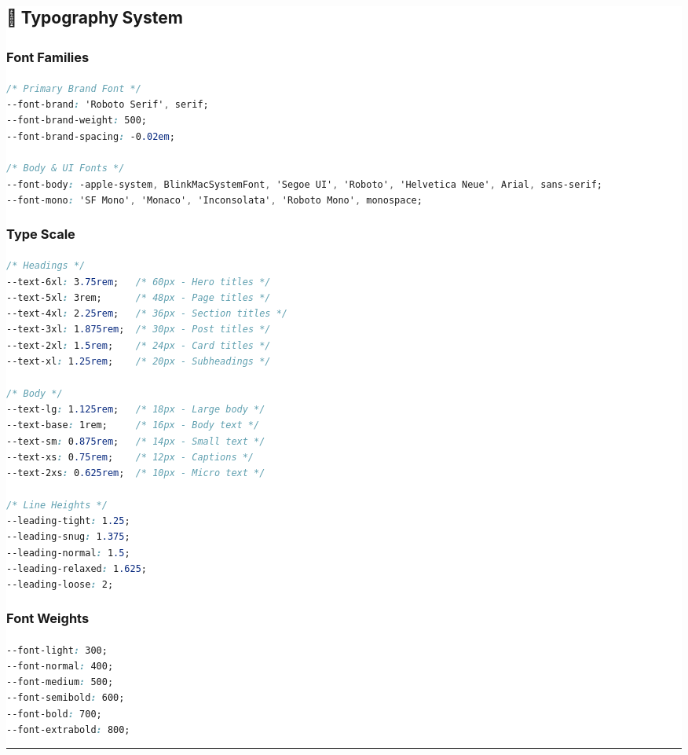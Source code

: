
## 📝 Typography System

### Font Families

```css
/* Primary Brand Font */
--font-brand: 'Roboto Serif', serif;
--font-brand-weight: 500;
--font-brand-spacing: -0.02em;

/* Body & UI Fonts */
--font-body: -apple-system, BlinkMacSystemFont, 'Segoe UI', 'Roboto', 'Helvetica Neue', Arial, sans-serif;
--font-mono: 'SF Mono', 'Monaco', 'Inconsolata', 'Roboto Mono', monospace;
```

### Type Scale

```css
/* Headings */
--text-6xl: 3.75rem;   /* 60px - Hero titles */
--text-5xl: 3rem;      /* 48px - Page titles */
--text-4xl: 2.25rem;   /* 36px - Section titles */
--text-3xl: 1.875rem;  /* 30px - Post titles */
--text-2xl: 1.5rem;    /* 24px - Card titles */
--text-xl: 1.25rem;    /* 20px - Subheadings */

/* Body */
--text-lg: 1.125rem;   /* 18px - Large body */
--text-base: 1rem;     /* 16px - Body text */
--text-sm: 0.875rem;   /* 14px - Small text */
--text-xs: 0.75rem;    /* 12px - Captions */
--text-2xs: 0.625rem;  /* 10px - Micro text */

/* Line Heights */
--leading-tight: 1.25;
--leading-snug: 1.375;
--leading-normal: 1.5;
--leading-relaxed: 1.625;
--leading-loose: 2;
```

### Font Weights

```css
--font-light: 300;
--font-normal: 400;
--font-medium: 500;
--font-semibold: 600;
--font-bold: 700;
--font-extrabold: 800;
```

---